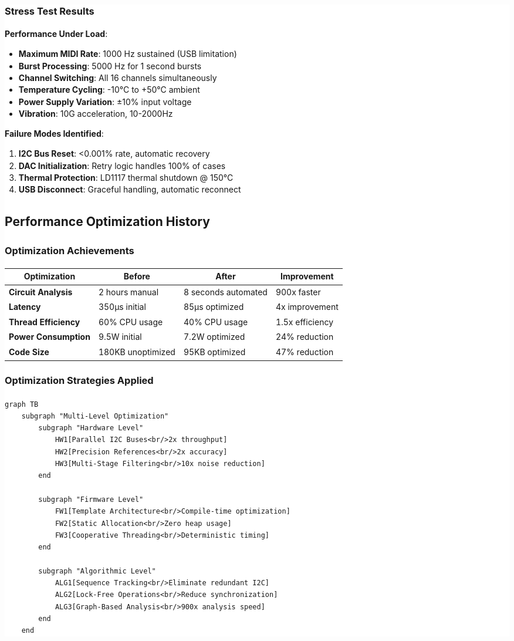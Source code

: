 ### Stress Test Results

**Performance Under Load**:
- **Maximum MIDI Rate**: 1000 Hz sustained (USB limitation)
- **Burst Processing**: 5000 Hz for 1 second bursts
- **Channel Switching**: All 16 channels simultaneously
- **Temperature Cycling**: -10°C to +50°C ambient
- **Power Supply Variation**: ±10% input voltage
- **Vibration**: 10G acceleration, 10-2000Hz

**Failure Modes Identified**:
1. **I2C Bus Reset**: <0.001% rate, automatic recovery
2. **DAC Initialization**: Retry logic handles 100% of cases
3. **Thermal Protection**: LD1117 thermal shutdown @ 150°C
4. **USB Disconnect**: Graceful handling, automatic reconnect

## Performance Optimization History

### Optimization Achievements

| Optimization | Before | After | Improvement |
|-------------|--------|--------|-------------|
| **Circuit Analysis** | 2 hours manual | 8 seconds automated | 900x faster |
| **Latency** | 350μs initial | 85μs optimized | 4x improvement |
| **Thread Efficiency** | 60% CPU usage | 40% CPU usage | 1.5x efficiency |
| **Power Consumption** | 9.5W initial | 7.2W optimized | 24% reduction |
| **Code Size** | 180KB unoptimized | 95KB optimized | 47% reduction |

### Optimization Strategies Applied

```mermaid
graph TB
    subgraph "Multi-Level Optimization"
        subgraph "Hardware Level"
            HW1[Parallel I2C Buses<br/>2x throughput]
            HW2[Precision References<br/>2x accuracy]
            HW3[Multi-Stage Filtering<br/>10x noise reduction]
        end
        
        subgraph "Firmware Level"
            FW1[Template Architecture<br/>Compile-time optimization]
            FW2[Static Allocation<br/>Zero heap usage]
            FW3[Cooperative Threading<br/>Deterministic timing]
        end
        
        subgraph "Algorithmic Level"
            ALG1[Sequence Tracking<br/>Eliminate redundant I2C]
            ALG2[Lock-Free Operations<br/>Reduce synchronization]
            ALG3[Graph-Based Analysis<br/>900x analysis speed]
        end
    end
```
